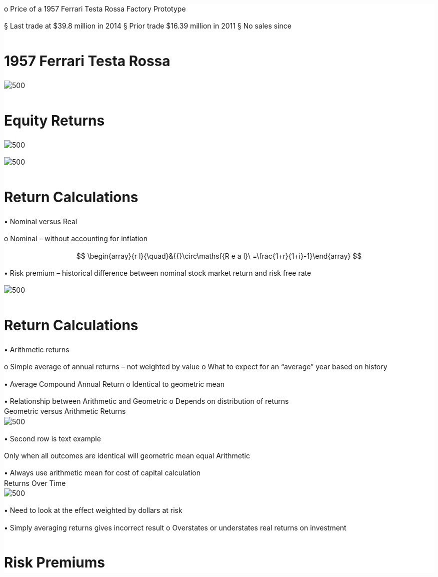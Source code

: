 o   Price of a 1957 Ferrari Testa Rossa Factory Prototype  

§   Last trade at \$39.8 million in 2014  §   Prior trade \$16.39 million in 2011  §   No sales since  
# 1957 Ferrari Testa Rossa  

 ![500](https://cdn-mineru.openxlab.org.cn/model-mineru/prod/622b22d6e61bd0001be0683ba4addd8142e545d2e5a068f52fe169f7c6f93555.jpg)  
# Equity Returns  

 ![500](https://cdn-mineru.openxlab.org.cn/model-mineru/prod/4bfe7d5457fada5f6d85abde2bda3e94adc996798887e20b6f6c0294e1f49572.jpg)  

 ![500](https://cdn-mineru.openxlab.org.cn/model-mineru/prod/a796dbed05dc93f8c47a617ddc213f8212bc522411da42fbab858bddfa7bf11f.jpg)  
# Return Calculations  

•   Nominal versus Real  

o   Nominal – without accounting for inflation  

$$
\begin{array}{r l}{\quad}&{{}\circ\mathsf{R e a l}\ =\frac{1+r}{1+i}-1}\end{array}
$$  

•   Risk premium – historical difference between nominal stock  market return and risk free rate  

 ![500](https://cdn-mineru.openxlab.org.cn/model-mineru/prod/b0ed5496c5564d9dad105c84d2cbd5009db7aeca30eb41db6af2291fb92d77c0.jpg)  
# Return Calculations  

•   Arithmetic returns  

o   Simple average of annual returns – not weighted by value    o   What to expect for an “average” year based on history  

•   Average Compound Annual Return  o   Identical to geometric mean 

 •   Relationship between Arithmetic and Geometric  o   Depends on distribution of returns  
Geometric versus Arithmetic Returns  
 ![500](https://cdn-mineru.openxlab.org.cn/model-mineru/prod/23fe14985824a56877242d6118a57b2e4df338480bd611c5229274e05ef1519a.jpg)  

•   Second row is text example  

Only when all outcomes are identical will geometric mean  equal Arithmetic  

•   Always use arithmetic mean for cost of capital calculation  
Returns Over Time  
 ![500](https://cdn-mineru.openxlab.org.cn/model-mineru/prod/4e2dbd821b799dc5eae9b979b5303564e1c6365f510332fc4e92c82f38dcac69.jpg)  

•   Need to look at the effect weighted by dollars at risk 

 •   Simply averaging returns gives incorrect result  o   Overstates or understates real returns on investment  
# Risk Premiums  
